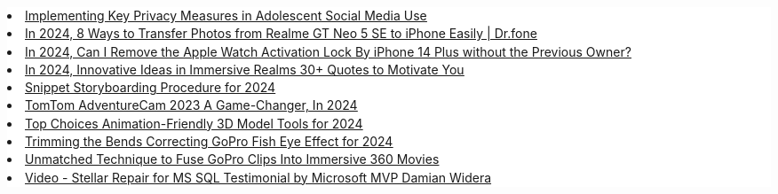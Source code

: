 <li><a href="https://facebook.techidaily.com/implementing-key-privacy-measures-in-adolescent-social-media-use/"><u>Implementing Key Privacy Measures in Adolescent Social Media Use</u></a></li>
<li><a href="https://android-transfer.techidaily.com/in-2024-8-ways-to-transfer-photos-from-realme-gt-neo-5-se-to-iphone-easily-drfone-by-drfone-transfer-from-android-transfer-from-android/"><u>In 2024, 8 Ways to Transfer Photos from Realme GT Neo 5 SE to iPhone Easily | Dr.fone</u></a></li>
<li><a href="https://apple-account.techidaily.com/in-2024-can-i-remove-the-apple-watch-activation-lock-by-iphone-14-plus-without-the-previous-owner-by-drfone-ios/"><u>In 2024, Can I Remove the Apple Watch Activation Lock By iPhone 14 Plus without the Previous Owner?</u></a></li>
<li><a href="https://some-techniques.techidaily.com/in-2024-innovative-ideas-in-immersive-realms-30plus-quotes-to-motivate-you/"><u>In 2024, Innovative Ideas in Immersive Realms  30+ Quotes to Motivate You</u></a></li>
<li><a href="https://article-files.techidaily.com/snippet-storyboarding-procedure-for-2024/"><u>Snippet Storyboarding Procedure for 2024</u></a></li>
<li><a href="https://article-files.techidaily.com/tomtom-adventurecam-2023-a-game-changer-in-2024/"><u>TomTom AdventureCam 2023  A Game-Changer, In 2024</u></a></li>
<li><a href="https://some-skills.techidaily.com/top-choices-animation-friendly-3d-model-tools-for-2024/"><u>Top Choices  Animation-Friendly 3D Model Tools for 2024</u></a></li>
<li><a href="https://article-files.techidaily.com/trimming-the-bends-correcting-gopro-fish-eye-effect-for-2024/"><u>Trimming the Bends  Correcting GoPro Fish Eye Effect for 2024</u></a></li>
<li><a href="https://extra-lessons.techidaily.com/unmatched-technique-to-fuse-gopro-clips-into-immersive-360-movies/"><u>Unmatched Technique to Fuse GoPro Clips Into Immersive 360 Movies</u></a></li>
<li><a href="https://data-wizards.techidaily.com/video-stellar-repair-for-ms-sql-testimonial-by-microsoft-mvp-damian-widera/"><u>Video - Stellar Repair for MS SQL Testimonial by Microsoft MVP Damian Widera</u></a></li>
</ul></div>
